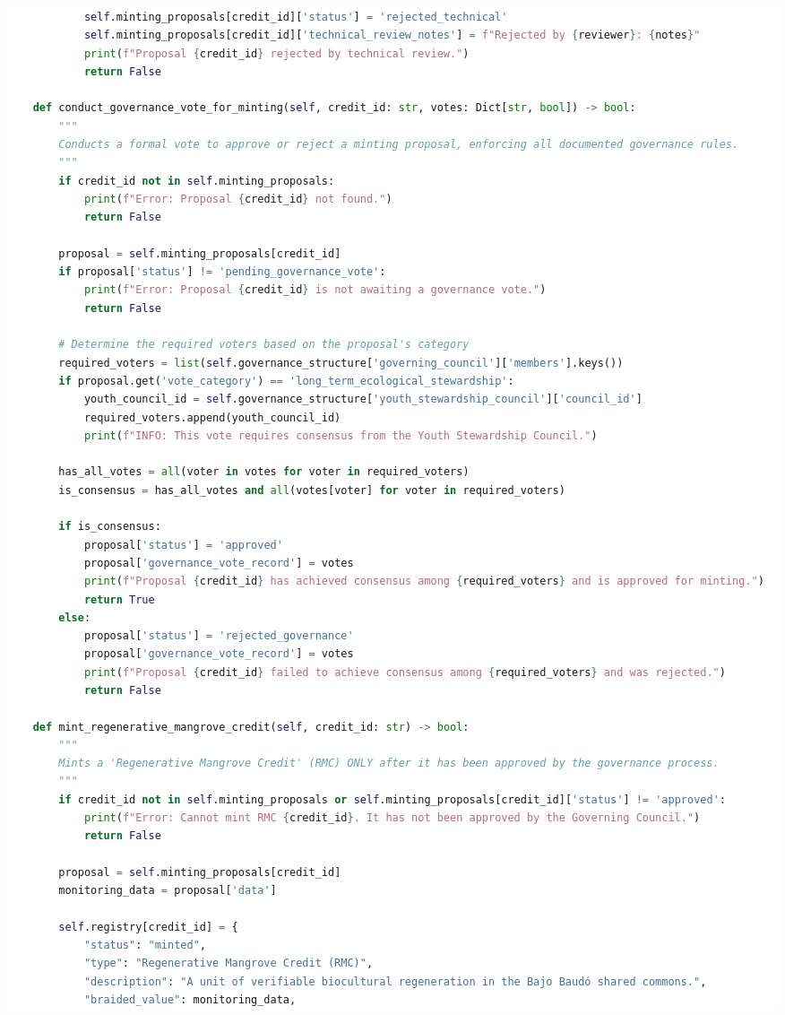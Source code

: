 ```python
            self.minting_proposals[credit_id]['status'] = 'rejected_technical'
            self.minting_proposals[credit_id]['technical_review_notes'] = f"Rejected by {reviewer}: {notes}"
            print(f"Proposal {credit_id} rejected by technical review.")
            return False

    def conduct_governance_vote_for_minting(self, credit_id: str, votes: Dict[str, bool]) -> bool:
        """
        Conducts a formal vote to approve or reject a minting proposal, enforcing all documented governance rules.
        """
        if credit_id not in self.minting_proposals:
            print(f"Error: Proposal {credit_id} not found.")
            return False
    
        proposal = self.minting_proposals[credit_id]
        if proposal['status'] != 'pending_governance_vote':
            print(f"Error: Proposal {credit_id} is not awaiting a governance vote.")
            return False

        # Determine the required voters based on the proposal's category
        required_voters = list(self.governance_structure['governing_council']['members'].keys())
        if proposal.get('vote_category') == 'long_term_ecological_stewardship':
            youth_council_id = self.governance_structure['youth_stewardship_council']['council_id']
            required_voters.append(youth_council_id)
            print(f"INFO: This vote requires consensus from the Youth Stewardship Council.")

        has_all_votes = all(voter in votes for voter in required_voters)
        is_consensus = has_all_votes and all(votes[voter] for voter in required_voters)

        if is_consensus:
            proposal['status'] = 'approved'
            proposal['governance_vote_record'] = votes
            print(f"Proposal {credit_id} has achieved consensus among {required_voters} and is approved for minting.")
            return True
        else:
            proposal['status'] = 'rejected_governance'
            proposal['governance_vote_record'] = votes
            print(f"Proposal {credit_id} failed to achieve consensus among {required_voters} and was rejected.")
            return False

    def mint_regenerative_mangrove_credit(self, credit_id: str) -> bool:
        """
        Mints a 'Regenerative Mangrove Credit' (RMC) ONLY after it has been approved by the governance process.
        """
        if credit_id not in self.minting_proposals or self.minting_proposals[credit_id]['status'] != 'approved':
            print(f"Error: Cannot mint RMC {credit_id}. It has not been approved by the Governing Council.")
            return False

        proposal = self.minting_proposals[credit_id]
        monitoring_data = proposal['data']
    
        self.registry[credit_id] = {
            "status": "minted",
            "type": "Regenerative Mangrove Credit (RMC)",
            "description": "A unit of verifiable biocultural regeneration in the Bajo Baudó shared commons.",
            "braided_value": monitoring_data,
```